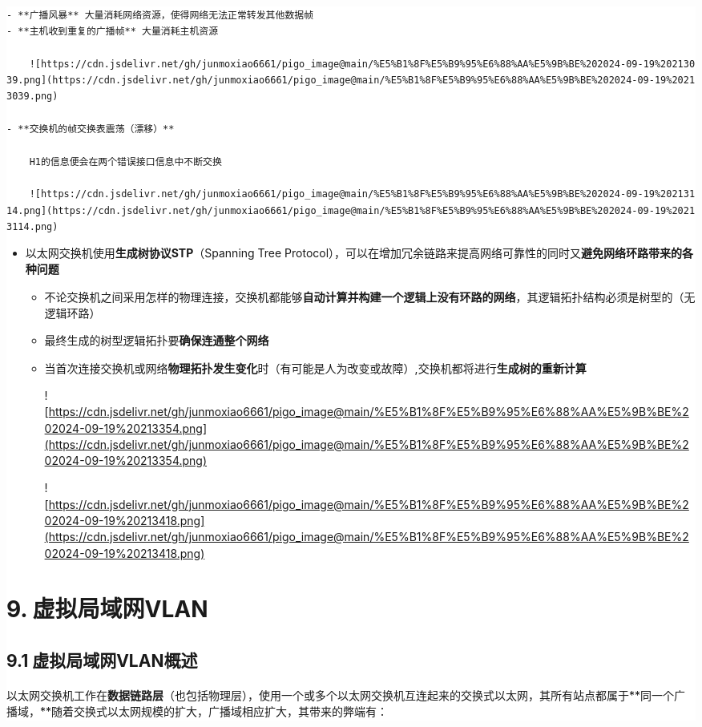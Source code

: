     - **广播风暴** 大量消耗网络资源，使得网络无法正常转发其他数据帧
    - **主机收到重复的广播帧** 大量消耗主机资源
        
        ![https://cdn.jsdelivr.net/gh/junmoxiao6661/pigo_image@main/%E5%B1%8F%E5%B9%95%E6%88%AA%E5%9B%BE%202024-09-19%20213039.png](https://cdn.jsdelivr.net/gh/junmoxiao6661/pigo_image@main/%E5%B1%8F%E5%B9%95%E6%88%AA%E5%9B%BE%202024-09-19%20213039.png)
        
    - **交换机的帧交换表震荡（漂移）**
        
        H1的信息便会在两个错误接口信息中不断交换
        
        ![https://cdn.jsdelivr.net/gh/junmoxiao6661/pigo_image@main/%E5%B1%8F%E5%B9%95%E6%88%AA%E5%9B%BE%202024-09-19%20213114.png](https://cdn.jsdelivr.net/gh/junmoxiao6661/pigo_image@main/%E5%B1%8F%E5%B9%95%E6%88%AA%E5%9B%BE%202024-09-19%20213114.png)
        
- 以太网交换机使用**生成树协议STP**（Spanning Tree Protocol），可以在增加冗余链路来提高网络可靠性的同时又**避免网络环路带来的各种问题**
    - 不论交换机之间采用怎样的物理连接，交换机都能够**自动计算并构建一个逻辑上没有环路的网络**，其逻辑拓扑结构必须是树型的（无逻辑环路）
    - 最终生成的树型逻辑拓扑要**确保连通整个网络**
    - 当首次连接交换机或网络**物理拓扑发生变化**时（有可能是人为改变或故障）,交换机都将进行**生成树的重新计算**
        
        ![https://cdn.jsdelivr.net/gh/junmoxiao6661/pigo_image@main/%E5%B1%8F%E5%B9%95%E6%88%AA%E5%9B%BE%202024-09-19%20213354.png](https://cdn.jsdelivr.net/gh/junmoxiao6661/pigo_image@main/%E5%B1%8F%E5%B9%95%E6%88%AA%E5%9B%BE%202024-09-19%20213354.png)
        
        ![https://cdn.jsdelivr.net/gh/junmoxiao6661/pigo_image@main/%E5%B1%8F%E5%B9%95%E6%88%AA%E5%9B%BE%202024-09-19%20213418.png](https://cdn.jsdelivr.net/gh/junmoxiao6661/pigo_image@main/%E5%B1%8F%E5%B9%95%E6%88%AA%E5%9B%BE%202024-09-19%20213418.png)
        

# 9. 虚拟局域网VLAN

## 9.1 **虚拟局域网VLAN概述**

以太网交换机工作在**数据链路层**（也包括物理层），使用一个或多个以太网交换机互连起来的交换式以太网，其所有站点都属于**同一个广播域，**随着交换式以太网规模的扩大，广播域相应扩大，其带来的弊端有：


